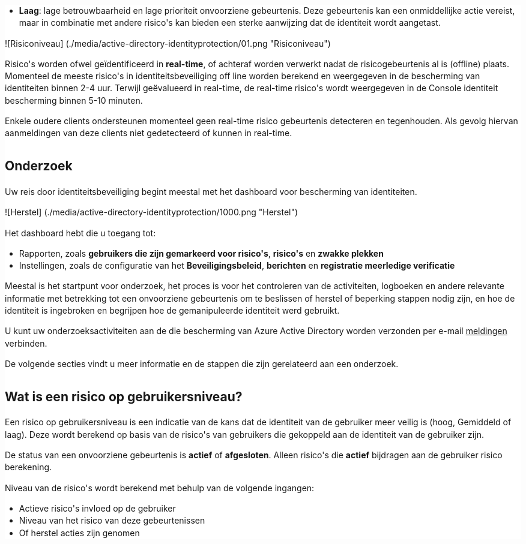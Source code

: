 - **Laag**: lage betrouwbaarheid en lage prioriteit onvoorziene gebeurtenis. Deze gebeurtenis kan een onmiddellijke actie vereist, maar in combinatie met andere risico's kan bieden een sterke aanwijzing dat de identiteit wordt aangetast. 


![Risiconiveau] (./media/active-directory-identityprotection/01.png "Risiconiveau")

 

Risico's worden ofwel geïdentificeerd in **real-time**, of achteraf worden verwerkt nadat de risicogebeurtenis al is (offline) plaats. Momenteel de meeste risico's in identiteitsbeveiliging off line worden berekend en weergegeven in de bescherming van identiteiten binnen 2-4 uur. Terwijl geëvalueerd in real-time, de real-time risico's wordt weergegeven in de Console identiteit bescherming binnen 5-10 minuten.

Enkele oudere clients ondersteunen momenteel geen real-time risico gebeurtenis detecteren en tegenhouden. Als gevolg hiervan aanmeldingen van deze clients niet gedetecteerd of kunnen in real-time.


## <a name="investigation"></a>Onderzoek
Uw reis door identiteitsbeveiliging begint meestal met het dashboard voor bescherming van identiteiten. 

![Herstel] (./media/active-directory-identityprotection/1000.png "Herstel")

Het dashboard hebt die u toegang tot:
 
- Rapporten, zoals **gebruikers die zijn gemarkeerd voor risico's**, **risico's** en **zwakke plekken**
- Instellingen, zoals de configuratie van het **Beveiligingsbeleid**, **berichten** en **registratie meerledige verificatie**
 

Meestal is het startpunt voor onderzoek, het proces is voor het controleren van de activiteiten, logboeken en andere relevante informatie met betrekking tot een onvoorziene gebeurtenis om te beslissen of herstel of beperking stappen nodig zijn, en hoe de identiteit is ingebroken en begrijpen hoe de gemanipuleerde identiteit werd gebruikt.

U kunt uw onderzoeksactiviteiten aan de die bescherming van Azure Active Directory worden verzonden per e-mail [meldingen](active-directory-identityprotection-notifications.md) verbinden.

De volgende secties vindt u meer informatie en de stappen die zijn gerelateerd aan een onderzoek.  



## <a name="what-is-a-user-risk-level"></a>Wat is een risico op gebruikersniveau?

Een risico op gebruikersniveau is een indicatie van de kans dat de identiteit van de gebruiker meer veilig is (hoog, Gemiddeld of laag). Deze wordt berekend op basis van de risico's van gebruikers die gekoppeld aan de identiteit van de gebruiker zijn. 

De status van een onvoorziene gebeurtenis is **actief** of **afgesloten**. Alleen risico's die **actief** bijdragen aan de gebruiker risico berekening. 

Niveau van de risico's wordt berekend met behulp van de volgende ingangen:

- Actieve risico's invloed op de gebruiker
- Niveau van het risico van deze gebeurtenissen 
- Of herstel acties zijn genomen 
